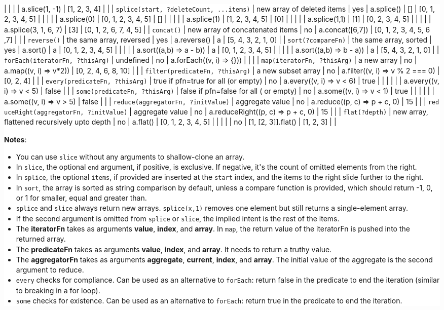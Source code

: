 |                                         |                                             |        | a.slice(1, -1)                    | [1, 2, 3, 4]             |                          |
| `splice(start, ?deleteCount, ...items)` | new array of deleted items                  | yes    | a.splice()                        | []                       | [0, 1, 2, 3, 4, 5]       |
|                                         |                                             |        | a.splice(0)                       | [0, 1, 2, 3, 4, 5]       | []                       |
|                                         |                                             |        | a.splice(1)                       | [1, 2, 3, 4, 5]          | [0]                      |
|                                         |                                             |        | a.splice(1,1)                     | [1]                      | [0, 2, 3, 4, 5]          |
|                                         |                                             |        | a.splice(3, 1, 6, 7)              | [3]                      | [0, 1, 2, 6, 7, 4, 5]    |
| `concat()`                              | new array of concatenated items             | no     | a.concat([6,7])                   | [0, 1, 2, 3, 4, 5, 6 ,7] |                          |
| `reverse()`                             | the same array, reversed                    | yes    | a.reverse()                       | a                        | [5, 4, 3, 2, 1, 0]       |
| `sort(?compareFn)`                      | the same array, sorted                      | yes    | a.sort()                          | a                        | [0, 1, 2, 3, 4, 5]       |
|                                         |                                             |        | a.sort((a,b) => a - b))           | a                        | [0, 1, 2, 3, 4, 5]       |
|                                         |                                             |        | a.sort((a,b) => b - a))           | a                        | [5, 4, 3, 2, 1, 0]       |
| `forEach(iteratorFn, ?thisArg)`         | undefined                                   | no     | a.forEach((v, i) =>  {}))         |                          |                          |
| `map(iteratorFn, ?thisArg)`             | a new array                                 | no     | a.map((v, i) =>  v*2))            | [0, 2, 4, 6, 8, 10]      |                          |
| `filter(predicateFn, ?thisArg)`         | a new subset array                          | no     | a.filter((v, i) =>  v % 2 === 0)  | [0, 2, 4]                |                          |
| `every(predicateFn, ?thisArg)`          | true if pfn=true for all (or empty)         | no     | a.every((v, i) => v < 6)          | true                     |                          |
|                                         |                                             |        | a.every((v, i) => v < 5)          | false                    |                          |
| `some(predicateFn, ?thisArg)`           | false if pfn=false for all ( or empty)      | no     | a.some((v, i) => v < 1)           | true                     |                          |
|                                         |                                             |        | a.some((v, i) => v > 5)           | false                    |                          |
| `reduce(aggregatorFn, ?initValue)`      | aggregate value                             | no     | a.reduce((p, c) => p + c, 0)      | 15                       |                          |
| `reduceRight(aggregatorFn, ?initValue)` | aggregate value                             | no     | a.reduceRight((p, c) => p + c, 0) | 15                       |                          |
| `flat(?depth)`                          | new array, flattened recursively upto depth | no     | a.flat()                          | [0, 1, 2, 3, 4, 5]       |                          |
|                                         |                                             | no     | [1, [2, 3]].flat()                | [1, 2, 3]                |                          |


**Notes**:
- You can use `slice` without any arguments to shallow-clone an array.
- In `slice`, the optional `end` argument, if positive, is exclusive. If negative, it's the count of omitted elements from the right.
- In `splice`, the optional `items`, if provided are inserted at the `start` index, and the items to the right slide further to the right.
- In `sort`, the array is sorted as string comparison by default, unless a compare function is provided, which should return -1, 0, or 1 for smaller, equal and greater than.
- `splice` and `slice` always return new arrays. `splice(x,1)` removes one element but still returns a single-element array.
- If the second argument is omitted from `splice` or `slice`, the implied intent is the rest of the items.
- The **iteratorFn** takes as arguments **value**, **index**, and **array**. In `map`, the return value of the iteratorFn is pushed into the returned array. 
- The **predicateFn** takes as arguments **value**, **index**, and **array**. It needs to return a truthy value.
- The **aggregatorFn** takes as arguments **aggregate**, **current**, **index**, and **array**. The initial value of the aggregate is the second argument to reduce.
- `every` checks for compliance. Can be used as an alternative to `forEach`: return false in the predicate to end the iteration (similar to breaking in a for loop).
- `some` checks for existence. Can be used as an alternative to `forEach`: return true in the predicate to end the iteration.
